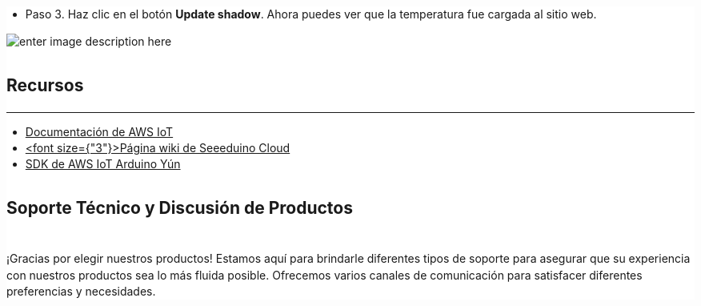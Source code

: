 - Paso 3. Haz clic en el botón **Update shadow**. Ahora puedes ver que la temperatura fue cargada al sitio web.

![enter image description here](https://files.seeedstudio.com/wiki/Seeeduino_Cloud_and_Grove_IoT_Starter_Kit_Powered_by_AWS/img/Seeeduino_Cloud_and_Grove_IoT_Starter_Kit_Powered_by_AWS_run_example_reopen_thing_and_update_shadow.png)

## Recursos

---------

- [Documentación de AWS IoT](http://aws.amazon.com/documentation/iot/)
- <a href="/es/Seeeduino_Cloud" ><span><font size={"3"}>Página wiki de Seeeduino Cloud</font></span></a>
- [SDK de AWS IoT Arduino Yún](https://github.com/aws/aws-iot-device-sdk-arduino-yun)

## Soporte Técnico y Discusión de Productos

   <br />
 ¡Gracias por elegir nuestros productos! Estamos aquí para brindarle diferentes tipos de soporte para asegurar que su experiencia con nuestros productos sea lo más fluida posible. Ofrecemos varios canales de comunicación para satisfacer diferentes preferencias y necesidades.

<div class="button_tech_support_container">
<a href="https://forum.seeedstudio.com/" class="button_forum"></a> 
<a href="https://www.seeedstudio.com/contacts" class="button_email"></a>
</div>

<div class="button_tech_support_container">
<a href="https://discord.gg/eWkprNDMU7" class="button_discord"></a> 
<a href="https://github.com/Seeed-Studio/wiki-documents/discussions/69" class="button_discussion"></a>
</div>
